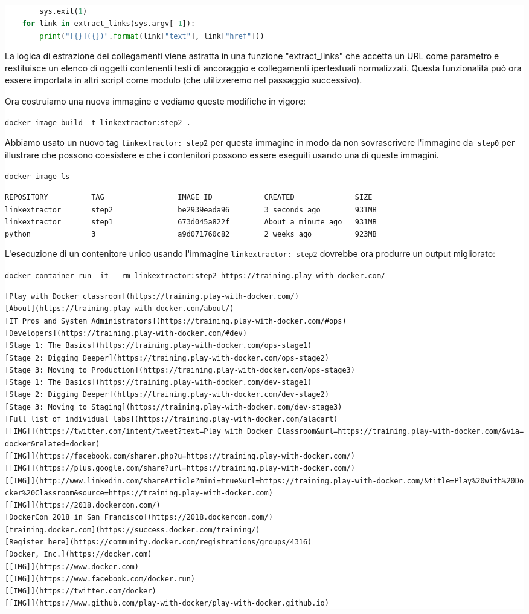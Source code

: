 ```py
        sys.exit(1)
    for link in extract_links(sys.argv[-1]):
        print("[{}]({})".format(link["text"], link["href"]))
```

La logica di estrazione dei collegamenti viene astratta in una funzione "extract_links" che accetta un URL come parametro e restituisce un elenco di oggetti contenenti testi di ancoraggio e collegamenti ipertestuali normalizzati.
Questa funzionalità può ora essere importata in altri script come modulo (che utilizzeremo nel passaggio successivo).

Ora costruiamo una nuova immagine e vediamo queste modifiche in vigore:

```.term1
docker image build -t linkextractor:step2 .
```

Abbiamo usato un nuovo tag `linkextractor: step2` per questa immagine in modo da non sovrascrivere l'immagine da` step0` per illustrare che possono coesistere e che i contenitori possono essere eseguiti usando una di queste immagini.

```.term1
docker image ls
```

```
REPOSITORY          TAG                 IMAGE ID            CREATED              SIZE
linkextractor       step2               be2939eada96        3 seconds ago        931MB
linkextractor       step1               673d045a822f        About a minute ago   931MB
python              3                   a9d071760c82        2 weeks ago          923MB
```

L'esecuzione di un contenitore unico usando l'immagine `linkextractor: step2` dovrebbe ora produrre un output migliorato:

```.term1
docker container run -it --rm linkextractor:step2 https://training.play-with-docker.com/
```

```
[Play with Docker classroom](https://training.play-with-docker.com/)
[About](https://training.play-with-docker.com/about/)
[IT Pros and System Administrators](https://training.play-with-docker.com/#ops)
[Developers](https://training.play-with-docker.com/#dev)
[Stage 1: The Basics](https://training.play-with-docker.com/ops-stage1)
[Stage 2: Digging Deeper](https://training.play-with-docker.com/ops-stage2)
[Stage 3: Moving to Production](https://training.play-with-docker.com/ops-stage3)
[Stage 1: The Basics](https://training.play-with-docker.com/dev-stage1)
[Stage 2: Digging Deeper](https://training.play-with-docker.com/dev-stage2)
[Stage 3: Moving to Staging](https://training.play-with-docker.com/dev-stage3)
[Full list of individual labs](https://training.play-with-docker.com/alacart)
[[IMG]](https://twitter.com/intent/tweet?text=Play with Docker Classroom&url=https://training.play-with-docker.com/&via=docker&related=docker)
[[IMG]](https://facebook.com/sharer.php?u=https://training.play-with-docker.com/)
[[IMG]](https://plus.google.com/share?url=https://training.play-with-docker.com/)
[[IMG]](http://www.linkedin.com/shareArticle?mini=true&url=https://training.play-with-docker.com/&title=Play%20with%20Docker%20Classroom&source=https://training.play-with-docker.com)
[[IMG]](https://2018.dockercon.com/)
[DockerCon 2018 in San Francisco](https://2018.dockercon.com/)
[training.docker.com](https://success.docker.com/training/)
[Register here](https://community.docker.com/registrations/groups/4316)
[Docker, Inc.](https://docker.com)
[[IMG]](https://www.docker.com)
[[IMG]](https://www.facebook.com/docker.run)
[[IMG]](https://twitter.com/docker)
[[IMG]](https://www.github.com/play-with-docker/play-with-docker.github.io)
```
